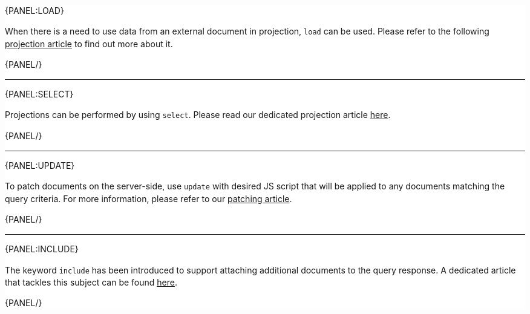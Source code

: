 {PANEL:LOAD}

When there is a need to use data from an external document in projection, `load` can be used. Please refer to the following [projection article](../../indexes/querying/projections#example-vii---projection-using-a-loaded-document) to find out more about it.

{PANEL/}

<hr />

{PANEL:SELECT}

Projections can be performed by using `select`. Please read our dedicated projection article [here](../../indexes/querying/projections).

{PANEL/}

<hr />

{PANEL:UPDATE}

To patch documents on the server-side, use `update` with desired JS script that will be applied to any documents matching the query criteria. For more information, please refer to our [patching article](../../client-api/operations/patching/set-based-patching).

{PANEL/}

<hr />

{PANEL:INCLUDE}

The keyword `include` has been introduced to support attaching additional documents to the query response. A dedicated article that tackles this subject can be found [here](../../client-api/how-to/handle-document-relationships#includes).

{PANEL/}
